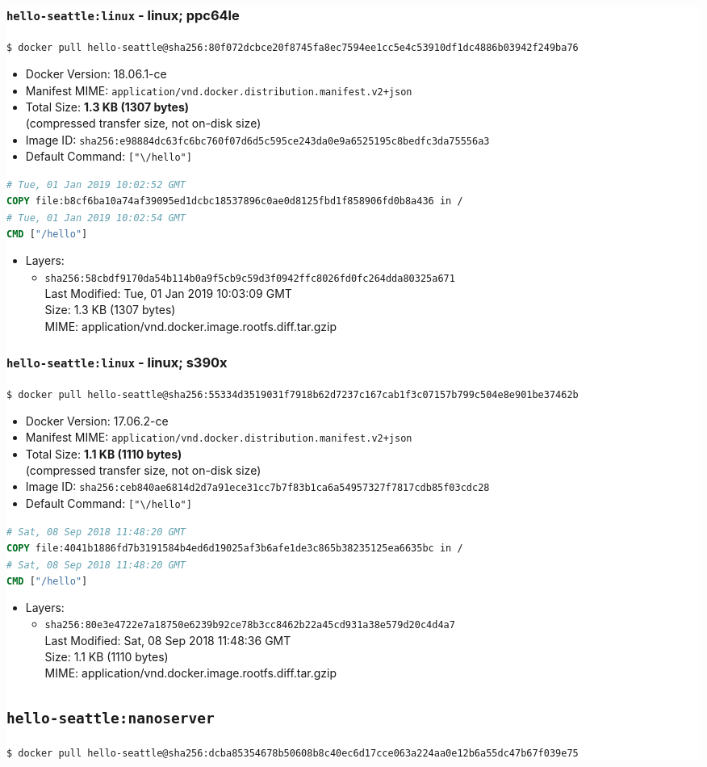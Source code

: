 ### `hello-seattle:linux` - linux; ppc64le

```console
$ docker pull hello-seattle@sha256:80f072dcbce20f8745fa8ec7594ee1cc5e4c53910df1dc4886b03942f249ba76
```

-	Docker Version: 18.06.1-ce
-	Manifest MIME: `application/vnd.docker.distribution.manifest.v2+json`
-	Total Size: **1.3 KB (1307 bytes)**  
	(compressed transfer size, not on-disk size)
-	Image ID: `sha256:e98884dc63fc6bc760f07d6d5c595ce243da0e9a6525195c8bedfc3da75556a3`
-	Default Command: `["\/hello"]`

```dockerfile
# Tue, 01 Jan 2019 10:02:52 GMT
COPY file:b8cf6ba10a74af39095ed1dcbc18537896c0ae0d8125fbd1f858906fd0b8a436 in / 
# Tue, 01 Jan 2019 10:02:54 GMT
CMD ["/hello"]
```

-	Layers:
	-	`sha256:58cbdf9170da54b114b0a9f5cb9c59d3f0942ffc8026fd0fc264dda80325a671`  
		Last Modified: Tue, 01 Jan 2019 10:03:09 GMT  
		Size: 1.3 KB (1307 bytes)  
		MIME: application/vnd.docker.image.rootfs.diff.tar.gzip

### `hello-seattle:linux` - linux; s390x

```console
$ docker pull hello-seattle@sha256:55334d3519031f7918b62d7237c167cab1f3c07157b799c504e8e901be37462b
```

-	Docker Version: 17.06.2-ce
-	Manifest MIME: `application/vnd.docker.distribution.manifest.v2+json`
-	Total Size: **1.1 KB (1110 bytes)**  
	(compressed transfer size, not on-disk size)
-	Image ID: `sha256:ceb840ae6814d2d7a91ece31cc7b7f83b1ca6a54957327f7817cdb85f03cdc28`
-	Default Command: `["\/hello"]`

```dockerfile
# Sat, 08 Sep 2018 11:48:20 GMT
COPY file:4041b1886fd7b3191584b4ed6d19025af3b6afe1de3c865b38235125ea6635bc in / 
# Sat, 08 Sep 2018 11:48:20 GMT
CMD ["/hello"]
```

-	Layers:
	-	`sha256:80e3e4722e7a18750e6239b92ce78b3cc8462b22a45cd931a38e579d20c4d4a7`  
		Last Modified: Sat, 08 Sep 2018 11:48:36 GMT  
		Size: 1.1 KB (1110 bytes)  
		MIME: application/vnd.docker.image.rootfs.diff.tar.gzip

## `hello-seattle:nanoserver`

```console
$ docker pull hello-seattle@sha256:dcba85354678b50608b8c40ec6d17cce063a224aa0e12b6a55dc47b67f039e75
```
